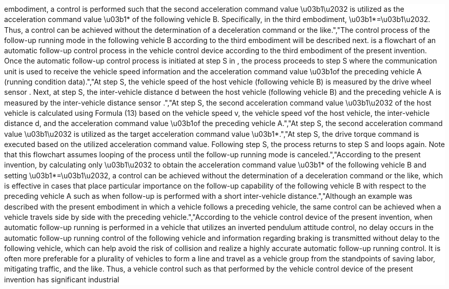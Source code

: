embodiment, a control is performed such that the second acceleration command value \u03b1\u2032 is utilized as the acceleration command value \u03b1* of the following vehicle B. Specifically, in the third embodiment, \u03b1*=\u03b1\u2032. Thus, a control can be achieved without the determination of a deceleration command or the like.","The control process of the follow-up running mode in the following vehicle B according to the third embodiment will be described next.  is a flowchart of an automatic follow-up control process in the vehicle control device according to the third embodiment of the present invention. Once the automatic follow-up control process is initiated at step S in , the process proceeds to step S where the communication unit  is used to receive the vehicle speed information and the acceleration command value \u03b1of the preceding vehicle A (running condition data).","At step S, the vehicle speed of the host vehicle (following vehicle B) is measured by the drive wheel sensor . Next, at step S, the inter-vehicle distance d between the host vehicle (following vehicle B) and the preceding vehicle A is measured by the inter-vehicle distance sensor .","At step S, the second acceleration command value \u03b1\u2032 of the host vehicle is calculated using Formula (13) based on the vehicle speed v, the vehicle speed vof the host vehicle, the inter-vehicle distance d, and the acceleration command value \u03b1of the preceding vehicle A.","At step S, the second acceleration command value \u03b1\u2032 is utilized as the target acceleration command value \u03b1*.","At step S, the drive torque command is executed based on the utilized acceleration command value. Following step S, the process returns to step S and loops again. Note that this flowchart assumes looping of the process until the follow-up running mode is canceled.","According to the present invention, by calculating only \u03b1\u2032 to obtain the acceleration command value \u03b1* of the following vehicle B and setting \u03b1*=\u03b1\u2032, a control can be achieved without the determination of a deceleration command or the like, which is effective in cases that place particular importance on the follow-up capability of the following vehicle B with respect to the preceding vehicle A such as when follow-up is performed with a short inter-vehicle distance.","Although an example was described with the present embodiment in which a vehicle follows a preceding vehicle, the same control can be achieved when a vehicle travels side by side with the preceding vehicle.","According to the vehicle control device of the present invention, when automatic follow-up running is performed in a vehicle that utilizes an inverted pendulum attitude control, no delay occurs in the automatic follow-up running control of the following vehicle and information regarding braking is transmitted without delay to the following vehicle, which can help avoid the risk of collision and realize a highly accurate automatic follow-up running control. It is often more preferable for a plurality of vehicles to form a line and travel as a vehicle group from the standpoints of saving labor, mitigating traffic, and the like. Thus, a vehicle control such as that performed by the vehicle control device of the present invention has significant industrial